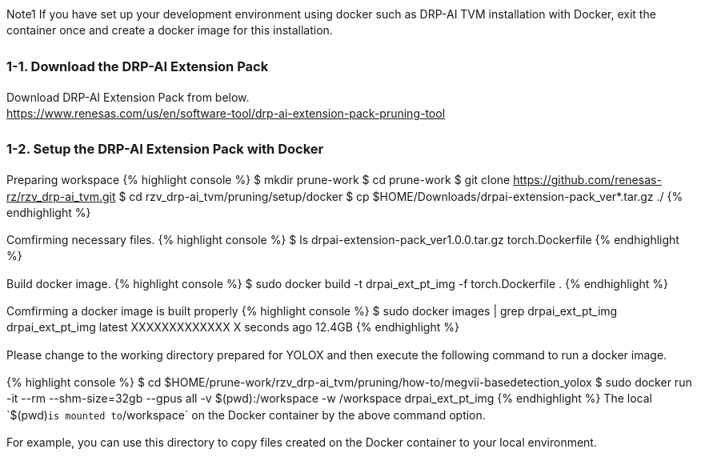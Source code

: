 <div class="note">
  <span class="note-title">Note1</span>
    If you have set up your development environment using docker such as DRP-AI TVM installation with Docker, exit the container once and create a docker image for this installation.
</div>

<a id="1-1"></a>
### 1-1. Download the DRP-AI Extension Pack
Download DRP-AI Extension Pack from below.  
<https://www.renesas.com/us/en/software-tool/drp-ai-extension-pack-pruning-tool>

<a id="1-2"></a>
### 1-2. Setup the DRP-AI Extension Pack with Docker

Preparing workspace
{% highlight console %}
$ mkdir prune-work
$ cd prune-work
$ git clone https://github.com/renesas-rz/rzv_drp-ai_tvm.git
$ cd rzv_drp-ai_tvm/pruning/setup/docker
$ cp $HOME/Downloads/drpai-extension-pack_ver*.tar.gz ./
{% endhighlight %}

Comfirming necessary files.
{% highlight console %}
$ ls
drpai-extension-pack_ver1.0.0.tar.gz  torch.Dockerfile
{% endhighlight %}

Build docker image.
{% highlight console %}
$ sudo docker build -t drpai_ext_pt_img -f torch.Dockerfile .
{% endhighlight %}

Comfirming a docker image is built properly
{% highlight console %}
$ sudo docker images | grep drpai_ext_pt_img
drpai_ext_pt_img                  latest                              XXXXXXXXXXXXX        X seconds ago       12.4GB
{% endhighlight %}

Please change to the working directory prepared for YOLOX and then execute the following command to run a docker image.

{% highlight console %}
$ cd $HOME/prune-work/rzv_drp-ai_tvm/pruning/how-to/megvii-basedetection_yolox
$ sudo docker run -it --rm --shm-size=32gb --gpus all -v $(pwd):/workspace -w /workspace drpai_ext_pt_img
{% endhighlight %}
The local `$(pwd)` is mounted to `/workspace` on the Docker container by the above command option.

For example, you can use this directory to copy files created on the Docker container to your local environment.
